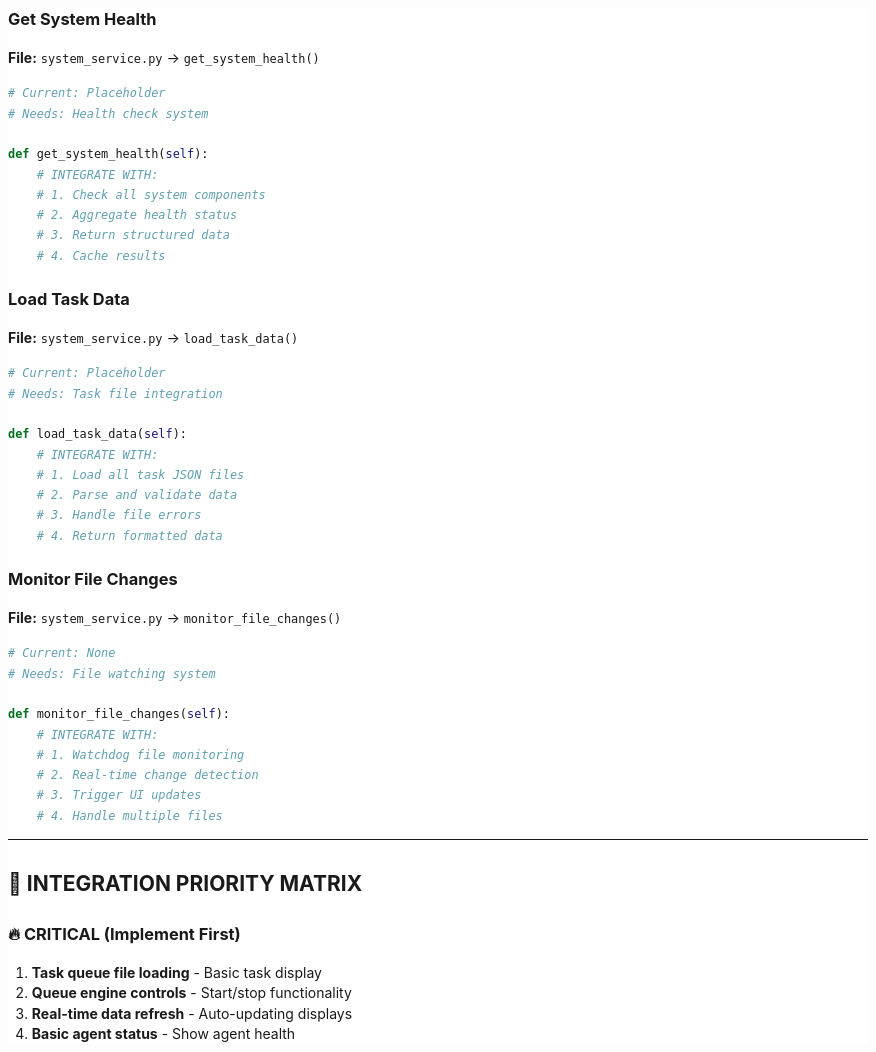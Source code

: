 ### Get System Health
**File:** `system_service.py` → `get_system_health()`
```python
# Current: Placeholder
# Needs: Health check system

def get_system_health(self):
    # INTEGRATE WITH:
    # 1. Check all system components
    # 2. Aggregate health status
    # 3. Return structured data
    # 4. Cache results
```

### Load Task Data
**File:** `system_service.py` → `load_task_data()`
```python
# Current: Placeholder
# Needs: Task file integration

def load_task_data(self):
    # INTEGRATE WITH:
    # 1. Load all task JSON files
    # 2. Parse and validate data
    # 3. Handle file errors
    # 4. Return formatted data
```

### Monitor File Changes
**File:** `system_service.py` → `monitor_file_changes()`
```python
# Current: None
# Needs: File watching system

def monitor_file_changes(self):
    # INTEGRATE WITH:
    # 1. Watchdog file monitoring
    # 2. Real-time change detection
    # 3. Trigger UI updates
    # 4. Handle multiple files
```

---

## 🎯 INTEGRATION PRIORITY MATRIX

### 🔥 CRITICAL (Implement First)
1. **Task queue file loading** - Basic task display
2. **Queue engine controls** - Start/stop functionality  
3. **Real-time data refresh** - Auto-updating displays
4. **Basic agent status** - Show agent health
